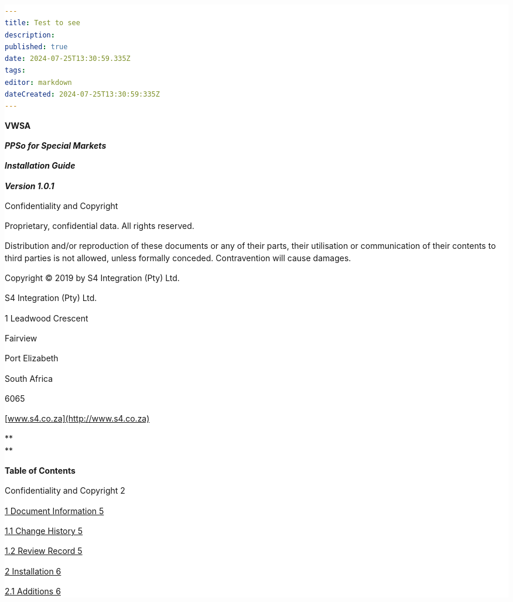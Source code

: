 ```yaml
---
title: Test to see
description:
published: true
date: 2024-07-25T13:30:59.335Z
tags:
editor: markdown
dateCreated: 2024-07-25T13:30:59:335Z
---
```

**VWSA**

***PPSo for Special Markets***

***Installation Guide***

***Version 1.0.1***

Confidentiality and Copyright

Proprietary, confidential data. All rights reserved.

Distribution and/or reproduction of these documents or any of their
parts, their utilisation or communication of their contents to third
parties is not allowed, unless formally conceded. Contravention will
cause damages.

Copyright © 2019 by S4 Integration (Pty) Ltd.

S4 Integration (Pty) Ltd.

1 Leadwood Crescent

Fairview

Port Elizabeth

South Africa

6065

[www.s4.co.za](http://www.s4.co.za)

**  
**

**Table of Contents**

Confidentiality and Copyright 2

[1 Document Information 5](\\l)

[1.1 Change History 5](\\l)

[1.2 Review Record 5](\\l)

[2 Installation 6](\\l)

[2.1 Additions 6](\\l)
